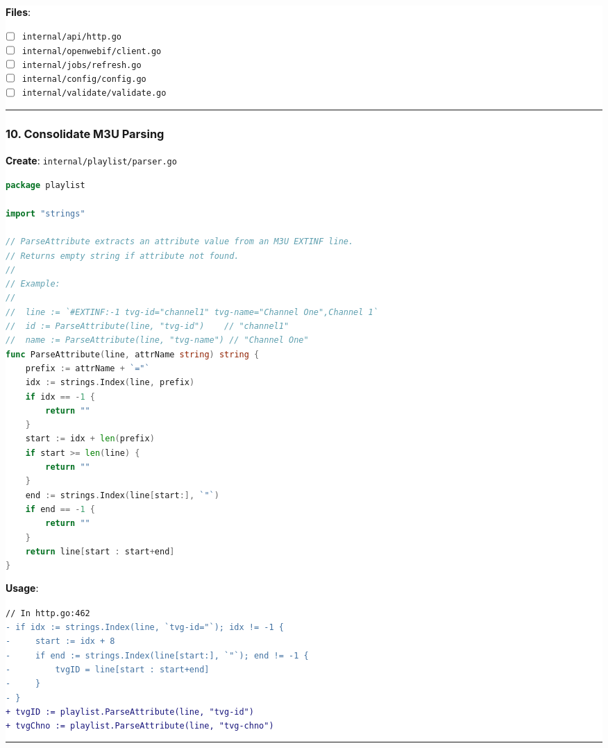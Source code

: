 **Files**:
- [ ] `internal/api/http.go`
- [ ] `internal/openwebif/client.go`
- [ ] `internal/jobs/refresh.go`
- [ ] `internal/config/config.go`
- [ ] `internal/validate/validate.go`

---

### 10. Consolidate M3U Parsing

**Create**: `internal/playlist/parser.go`

```go
package playlist

import "strings"

// ParseAttribute extracts an attribute value from an M3U EXTINF line.
// Returns empty string if attribute not found.
//
// Example:
//
//	line := `#EXTINF:-1 tvg-id="channel1" tvg-name="Channel One",Channel 1`
//	id := ParseAttribute(line, "tvg-id")    // "channel1"
//	name := ParseAttribute(line, "tvg-name") // "Channel One"
func ParseAttribute(line, attrName string) string {
    prefix := attrName + `="`
    idx := strings.Index(line, prefix)
    if idx == -1 {
        return ""
    }
    start := idx + len(prefix)
    if start >= len(line) {
        return ""
    }
    end := strings.Index(line[start:], `"`)
    if end == -1 {
        return ""
    }
    return line[start : start+end]
}
```

**Usage**:
```diff
// In http.go:462
- if idx := strings.Index(line, `tvg-id="`); idx != -1 {
-     start := idx + 8
-     if end := strings.Index(line[start:], `"`); end != -1 {
-         tvgID = line[start : start+end]
-     }
- }
+ tvgID := playlist.ParseAttribute(line, "tvg-id")
+ tvgChno := playlist.ParseAttribute(line, "tvg-chno")
```

---